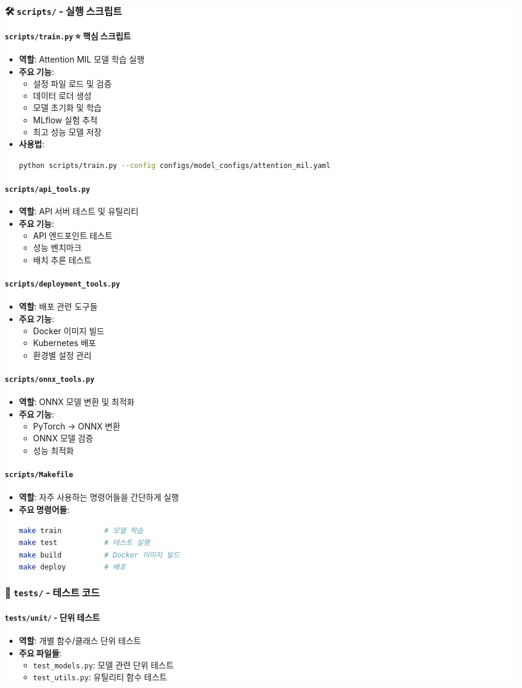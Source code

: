 ### 🛠️ **`scripts/` - 실행 스크립트**

#### **`scripts/train.py`** ⭐ **핵심 스크립트**
- **역할**: Attention MIL 모델 학습 실행
- **주요 기능**:
  - 설정 파일 로드 및 검증
  - 데이터 로더 생성
  - 모델 초기화 및 학습
  - MLflow 실험 추적
  - 최고 성능 모델 저장
- **사용법**:
  ```bash
  python scripts/train.py --config configs/model_configs/attention_mil.yaml
  ```

#### **`scripts/api_tools.py`**
- **역할**: API 서버 테스트 및 유틸리티
- **주요 기능**:
  - API 엔드포인트 테스트
  - 성능 벤치마크
  - 배치 추론 테스트

#### **`scripts/deployment_tools.py`**
- **역할**: 배포 관련 도구들
- **주요 기능**:
  - Docker 이미지 빌드
  - Kubernetes 배포
  - 환경별 설정 관리

#### **`scripts/onnx_tools.py`**
- **역할**: ONNX 모델 변환 및 최적화
- **주요 기능**:
  - PyTorch → ONNX 변환
  - ONNX 모델 검증
  - 성능 최적화

#### **`scripts/Makefile`**
- **역할**: 자주 사용하는 명령어들을 간단하게 실행
- **주요 명령어들**:
  ```bash
  make train          # 모델 학습
  make test           # 테스트 실행
  make build          # Docker 이미지 빌드
  make deploy         # 배포
  ```

### 🧪 **`tests/` - 테스트 코드**

#### **`tests/unit/` - 단위 테스트**
- **역할**: 개별 함수/클래스 단위 테스트
- **주요 파일들**:
  - `test_models.py`: 모델 관련 단위 테스트
  - `test_utils.py`: 유틸리티 함수 테스트
